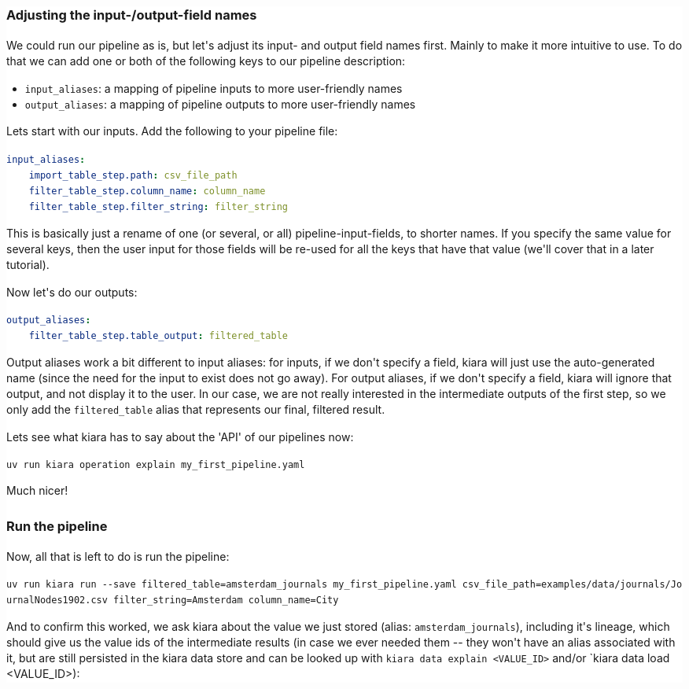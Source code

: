 ### Adjusting the input-/output-field names

We could run our pipeline as is, but let's adjust its input- and output field names first. Mainly to make it more intuitive to use. To do that we can add one or both of the 
following keys to our pipeline description:

- `input_aliases`: a mapping of pipeline inputs to more user-friendly names
- `output_aliases`: a mapping of pipeline outputs to more user-friendly names

Lets start with our inputs. Add the following to your pipeline file:

```yaml
input_aliases:
    import_table_step.path: csv_file_path
    filter_table_step.column_name: column_name
    filter_table_step.filter_string: filter_string
```

This is basically just a rename of one (or several, or all) pipeline-input-fields, to shorter names. If you specify the same value for several keys, then the user input 
for those fields will be re-used for all the keys that have that value (we'll cover that in a later tutorial).

Now let's do our outputs:

```yaml
output_aliases:
    filter_table_step.table_output: filtered_table
```

Output aliases work a bit different to input aliases: for inputs, if we don't specify a field, kiara will just use the auto-generated name (since the need for the input 
to exist does not go away). For output aliases, if we don't specify a field, kiara will ignore that output, and not display it to the user. 
In our case, we are not really interested in the intermediate outputs of the first step, so we only add the `filtered_table` alias that represents our final, filtered result.

Lets see what kiara has to say about the 'API' of our pipelines now:

```
uv run kiara operation explain my_first_pipeline.yaml
```

Much nicer!

### Run the pipeline

Now, all that is left to do is run the pipeline:

```
uv run kiara run --save filtered_table=amsterdam_journals my_first_pipeline.yaml csv_file_path=examples/data/journals/JournalNodes1902.csv filter_string=Amsterdam column_name=City
```

And to confirm this worked, we ask kiara about the value we just stored (alias: `amsterdam_journals`), including it's lineage, 
which should give us the value ids of the intermediate results (in case we ever needed them -- they won't have an alias associated with it, but are still 
persisted in the kiara data store and can be looked up with `kiara data explain <VALUE_ID>` and/or `kiara data load <VALUE_ID>):
